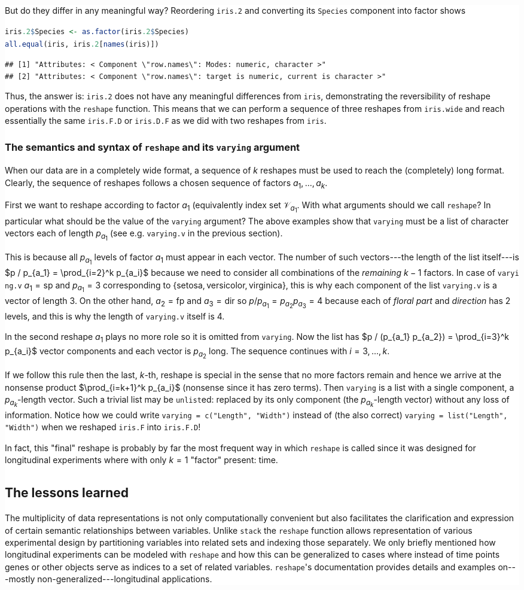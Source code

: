 But do they differ in any meaningful way?  Reordering `iris.2` and converting its `Species` component into factor shows

```r
iris.2$Species <- as.factor(iris.2$Species)
all.equal(iris, iris.2[names(iris)])
```

```
## [1] "Attributes: < Component \"row.names\": Modes: numeric, character >"              
## [2] "Attributes: < Component \"row.names\": target is numeric, current is character >"
```
Thus, the answer is: `iris.2` does not have any meaningful differences from `iris`, demonstrating the reversibility of reshape operations with the `reshape` function.  This means that we can perform a sequence of three reshapes from `iris.wide` and reach essentially the same `iris.F.D` or `iris.D.F` as we did with two reshapes from `iris`.

### The semantics and syntax of `reshape` and its `varying` argument

When our data are in a completely wide format, a sequence of $k$ reshapes must be used to reach the (completely) long format.  Clearly, the sequence of reshapes follows a chosen sequence of factors $a_1,...,a_k$.

First we want to reshape according to factor $a_1$ (equivalently index set $\mathcal{V}_{a_1}$.  With what arguments should we call `reshape`?  In particular what should be the value of the `varying` argument?  The above examples show that `varying` must be a list of character vectors each of length $p_{a_1}$ (see e.g. `varying.v` in the previous section).

This is because all $p_{a_1}$ levels of factor $a_1$ must appear in each vector.  The number of such vectors---the length of the list itself---is $p / p_{a_1} = \prod_{i=2}^k p_{a_i}$ because we need to consider all combinations of the *remaining* $k-1$ factors.  In case of `varying.v` $a_1 = \mathrm{sp}$ and $p_{a_1}=3$ corresponding to $\{\mathrm{setosa},\mathrm{versicolor},\mathrm{virginica}\}$, this is why each component of the list `varying.v` is a vector of length $3$.  On the other hand, $a_2 = \mathrm{fp}$ and $a_3 = \mathrm{dir}$ so $p / p_{a_1} = p_{a_2} p_{a_3} = 4$ because each of *floral part* and *direction* has $2$ levels, and this is why the length of `varying.v` itself is $4$.

In the second reshape $a_1$ plays no more role so it is omitted from `varying`.  Now the list has $p / (p_{a_1} p_{a_2}) = \prod_{i=3}^k p_{a_i}$ vector components and each vector is $p_{a_2}$ long.  The sequence continues with $i=3,...,k$.

If we follow this rule then the last, $k$-th, reshape is special in the sense that no more factors remain and hence we arrive at the nonsense product $\prod_{i=k+1}^k p_{a_i}$ (nonsense since it has zero terms).  Then `varying` is a list with a single component, a $p_{a_k}$-length vector.  Such a trivial list may be `unlist`ed: replaced by its only component (the $p_{a_k}$-length vector) without any loss of information.  Notice how we could write `varying = c("Length", "Width")` instead of (the also correct) `varying = list("Length", "Width")` when we reshaped `iris.F` into `iris.F.D`!

In fact, this "final" reshape is probably by far the most frequent way in which `reshape` is called since it was designed for longitudinal experiments where with only $k=1$ "factor" present: time.

## The lessons learned

The multiplicity of data representations is not only computationally convenient but also facilitates the clarification and expression of certain semantic relationships between variables.  Unlike `stack` the `reshape` function allows representation of various experimental design by partitioning variables into related sets and indexing those separately.  We only briefly mentioned how longitudinal experiments can be modeled with `reshape` and how this can be generalized to cases where instead of time points genes or other objects serve as indices to a set of related variables. `reshape`'s documentation provides details and examples on---mostly non-generalized---longitudinal applications.
